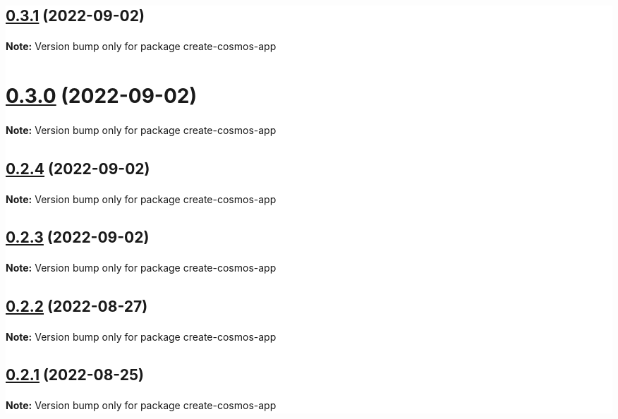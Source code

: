 



## [0.3.1](https://github.com/cosmology-tech/create-cosmos-app/compare/create-cosmos-app@0.3.0...create-cosmos-app@0.3.1) (2022-09-02)

**Note:** Version bump only for package create-cosmos-app





# [0.3.0](https://github.com/cosmology-tech/create-cosmos-app/compare/create-cosmos-app@0.2.4...create-cosmos-app@0.3.0) (2022-09-02)

**Note:** Version bump only for package create-cosmos-app





## [0.2.4](https://github.com/cosmology-tech/create-cosmos-app/compare/create-cosmos-app@0.2.3...create-cosmos-app@0.2.4) (2022-09-02)

**Note:** Version bump only for package create-cosmos-app





## [0.2.3](https://github.com/cosmology-tech/create-cosmos-app/compare/create-cosmos-app@0.2.2...create-cosmos-app@0.2.3) (2022-09-02)

**Note:** Version bump only for package create-cosmos-app





## [0.2.2](https://github.com/cosmology-tech/create-cosmos-app/compare/create-cosmos-app@0.2.1...create-cosmos-app@0.2.2) (2022-08-27)

**Note:** Version bump only for package create-cosmos-app





## [0.2.1](https://github.com/cosmology-tech/create-cosmos-app/compare/create-cosmos-app@0.2.0...create-cosmos-app@0.2.1) (2022-08-25)

**Note:** Version bump only for package create-cosmos-app
